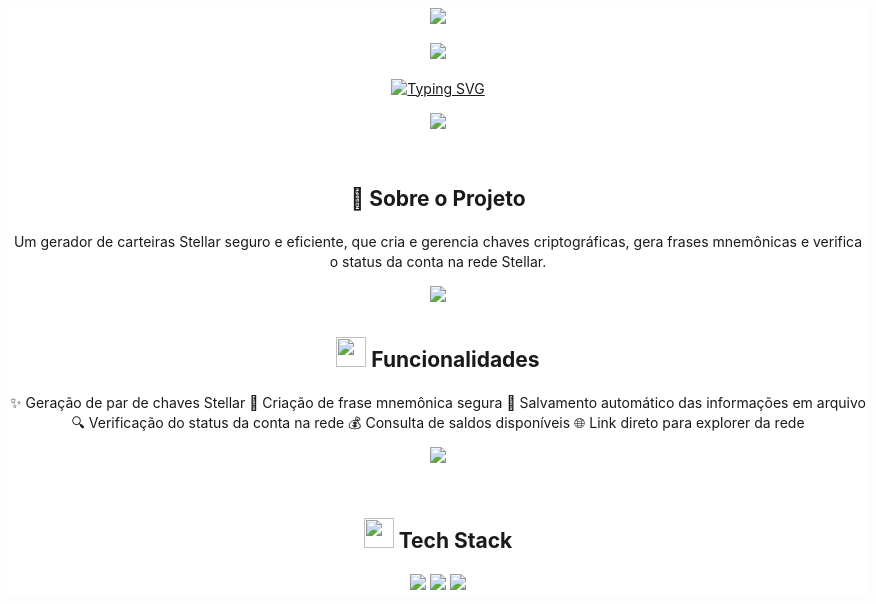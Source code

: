 <div align="center">
  <img width="100%" src="https://capsule-render.vercel.app/api?type=venom&color=6E2CF7&height=200&section=header&text=Stellar%20Wallet%20Generator&fontSize=70&fontColor=fff&animation=twinkling&fontAlignY=35&desc=Create%20and%20Manage%20Stellar%20Wallets%20Securely&descSize=20&descAlignY=60"/>

  <p align="center">
    <img src="https://raw.githubusercontent.com/khoa083/khoa/main/Khoa_ne/img/Rainbow.gif" width="60%"/>
  </p>

  <a href="https://git.io/typing-svg"><img src="https://readme-typing-svg.demolab.com?font=Fira+Code&weight=600&size=28&duration=4000&pause=1000&color=6E2CF7&center=true&vCenter=true&width=800&lines=%F0%9F%94%90+Secure+Wallet+Generation;%F0%9F%8C%9F+Stellar+Network+Integration;%F0%9F%94%91+Mnemonic+Phrase+Support" alt="Typing SVG" /></a>
</div>

<div align="center">
  <img src="https://user-images.githubusercontent.com/73097560/115834477-dbab4500-a447-11eb-908a-139a6edaec5c.gif" width="100%">
</div>

<br>

<div align="center">
  <h2>🚀 Sobre o Projeto</h2>
  <p>Um gerador de carteiras Stellar seguro e eficiente, que cria e gerencia chaves criptográficas, gera frases mnemônicas e verifica o status da conta na rede Stellar.</p>
</div>

<div align="center">
  <img src="https://user-images.githubusercontent.com/73097560/115834477-dbab4500-a447-11eb-908a-139a6edaec5c.gif" width="100%">
  
  <h2>
    <img src="https://media2.giphy.com/media/QssGEmpkyEOhBCb7e1/giphy.gif?cid=ecf05e47a0n3gi1bfqntqmob8g9aid1oyj2wr3ds3mg700bl&rid=giphy.gif" width="30" height="30">
    Funcionalidades
  </h2>
  
  ✨ Geração de par de chaves Stellar
  🔐 Criação de frase mnemônica segura
  📝 Salvamento automático das informações em arquivo
  🔍 Verificação do status da conta na rede
  💰 Consulta de saldos disponíveis
  🌐 Link direto para explorer da rede

  <img src="https://user-images.githubusercontent.com/73097560/115834477-dbab4500-a447-11eb-908a-139a6edaec5c.gif" width="100%">
</div>

<br>

<div align="center">
  <h2>
    <img src="https://media2.giphy.com/media/QssGEmpkyEOhBCb7e1/giphy.gif?cid=ecf05e47a0n3gi1bfqntqmob8g9aid1oyj2wr3ds3mg700bl&rid=giphy.gif" width="30" height="30">
    Tech Stack
  </h2>
  
  <img src="https://img.shields.io/badge/Node.js-339933?style=for-the-badge&logo=nodedotjs&logoColor=white"/>
  <img src="https://img.shields.io/badge/JavaScript-F7DF1E?style=for-the-badge&logo=javascript&logoColor=black"/>
  <img src="https://img.shields.io/badge/Stellar-090020?style=for-the-badge&logo=stellar&logoColor=white"/>
  
